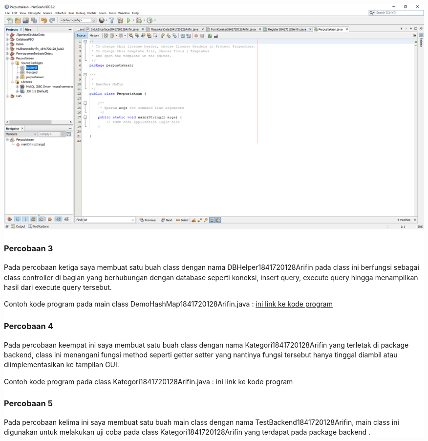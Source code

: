 
![screenshot](img/Percobaan_2.PNG)


### Percobaan 3

Pada percobaan ketiga saya membuat satu buah class dengan nama DBHelper1841720128Arifin pada class ini berfungsi sebagai class controller di bagian yang berhubungan dengan database seperti koneksi, insert query, execute query hingga menampilkan hasil dari execute query tersebut.


Contoh kode program pada main class DemoHashMap1841720128Arifin.java : [ini link ke kode program](../../src/14_GUI_dan_Database/Percobaan_3/DBHelper1841720128Arifin.java)


### Percobaan 4

Pada percobaan keempat ini saya membuat satu buah class dengan nama Kategori1841720128Arifin yang terletak di package backend, class ini menangani fungsi method seperti getter setter yang nantinya fungsi tersebut hanya tinggal diambil atau diimplementasikan ke tampilan GUI.


Contoh kode program pada class Kategori1841720128Arifin.java : [ini link ke kode program](../../src/14_GUI_dan_Database/Percobaan_4/Kategori1841720128Arifin.java)


### Percobaan 5

Pada percobaan kelima ini saya membuat satu buah main class dengan nama TestBackend1841720128Arifin, main class ini digunakan untuk melakukan uji coba pada class Kategori1841720128Arifin yang terdapat pada package backend .

